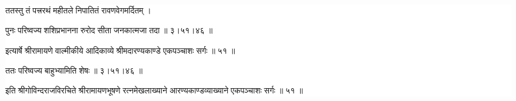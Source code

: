   

ततस्तु तं पत्त्ररथं महीतले निपातितं रावणवेगमर्दितम् ।  

पुनः परिष्वज्य शशिप्रभानना रुरोद सीता जनकात्मजा तदा  ॥  ३।५१।४६  ॥   

इत्यार्षे श्रीरामायणे वाल्मीकीये आदिकाव्ये श्रीमदारण्यकाण्डे एकपञ्चाशः
सर्गः  ॥  ५१  ॥   

ततः परिष्वज्य बाहुभ्यामिति शेषः  ॥  ३।५१।४६  ॥   

इति श्रीगोविन्दराजविरचिते श्रीरामायणभूषणे रत्नमेखलाख्याने
आरण्यकाण्डव्याख्याने एकपञ्चाशः सर्गः  ॥  ५१  ॥   


